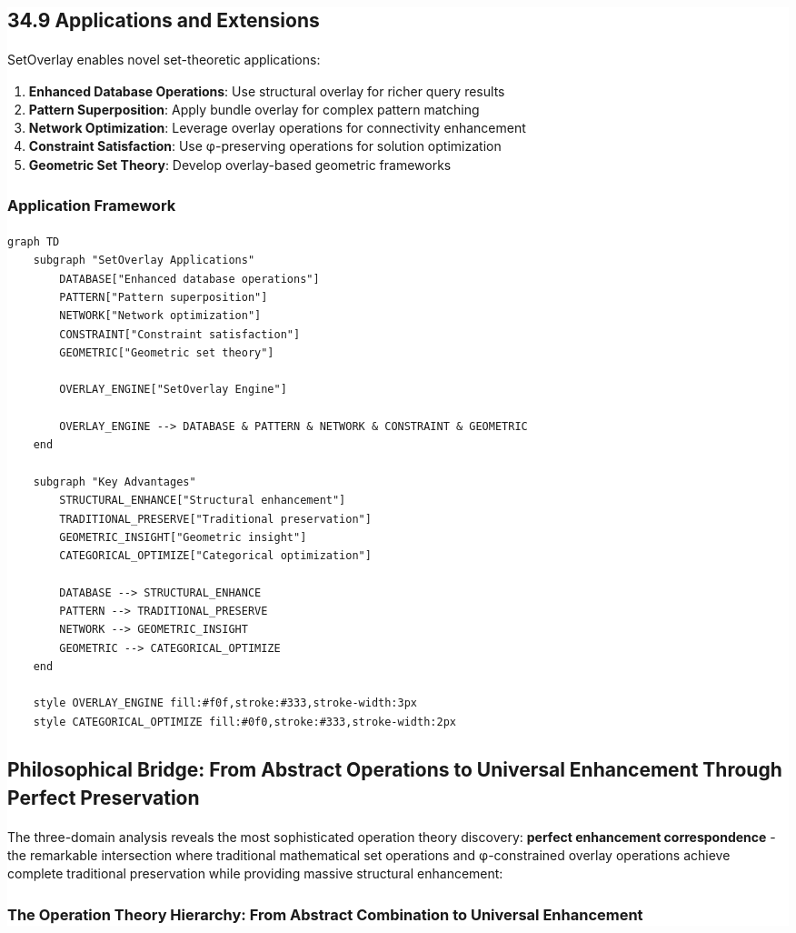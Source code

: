 ## 34.9 Applications and Extensions

SetOverlay enables novel set-theoretic applications:

1. **Enhanced Database Operations**: Use structural overlay for richer query results
2. **Pattern Superposition**: Apply bundle overlay for complex pattern matching
3. **Network Optimization**: Leverage overlay operations for connectivity enhancement
4. **Constraint Satisfaction**: Use φ-preserving operations for solution optimization
5. **Geometric Set Theory**: Develop overlay-based geometric frameworks

### Application Framework

```mermaid
graph TD
    subgraph "SetOverlay Applications"
        DATABASE["Enhanced database operations"]
        PATTERN["Pattern superposition"]
        NETWORK["Network optimization"]
        CONSTRAINT["Constraint satisfaction"]
        GEOMETRIC["Geometric set theory"]
        
        OVERLAY_ENGINE["SetOverlay Engine"]
        
        OVERLAY_ENGINE --> DATABASE & PATTERN & NETWORK & CONSTRAINT & GEOMETRIC
    end
    
    subgraph "Key Advantages"
        STRUCTURAL_ENHANCE["Structural enhancement"]
        TRADITIONAL_PRESERVE["Traditional preservation"]
        GEOMETRIC_INSIGHT["Geometric insight"]
        CATEGORICAL_OPTIMIZE["Categorical optimization"]
        
        DATABASE --> STRUCTURAL_ENHANCE
        PATTERN --> TRADITIONAL_PRESERVE
        NETWORK --> GEOMETRIC_INSIGHT
        GEOMETRIC --> CATEGORICAL_OPTIMIZE
    end
    
    style OVERLAY_ENGINE fill:#f0f,stroke:#333,stroke-width:3px
    style CATEGORICAL_OPTIMIZE fill:#0f0,stroke:#333,stroke-width:2px
```

## Philosophical Bridge: From Abstract Operations to Universal Enhancement Through Perfect Preservation

The three-domain analysis reveals the most sophisticated operation theory discovery: **perfect enhancement correspondence** - the remarkable intersection where traditional mathematical set operations and φ-constrained overlay operations achieve complete traditional preservation while providing massive structural enhancement:

### The Operation Theory Hierarchy: From Abstract Combination to Universal Enhancement
